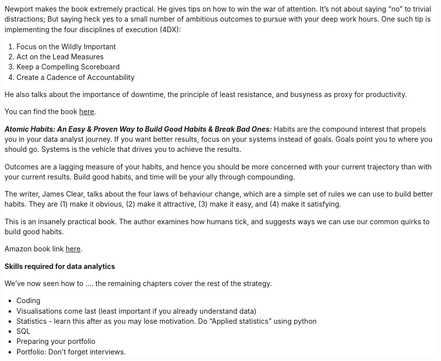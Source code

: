 Newport makes the book extremely practical. He gives tips on how to win the war of attention. It’s not about saying “no” to trivial distractions; But saying heck yes to a small number of ambitious outcomes to pursue with your deep work hours. One such tip is implementing the four disciplines of execution (4DX):

1. Focus on the Wildly Important
1. Act on the Lead Measures
1. Keep a Compelling Scoreboard
1. Create a Cadence of Accountability

He also talks about the importance of downtime, the principle of least resistance, and busyness as proxy for productivity.

You can find the book [here](https://www.amazon.sg/Deep-Work-Focused-Success-Distracted/dp/0349413681/ref=tmm_pap_swatch_0?_encoding=UTF8&qid=&sr=).



__*Atomic Habits: An Easy & Proven Way to Build Good Habits & Break Bad Ones:*__ Habits are the compound interest that propels you in your data analyst journey. If you want better results, focus on your systems instead of goals. Goals point you to where you should go. Systems is the vehicle that drives you to achieve the results.

Outcomes are a lagging measure of your habits, and hence you should be more concerned with your current trajectory than with your current results. Build good habits, and time will be your ally through compounding.

The writer, James Clear, talks about the four laws of behaviour change, which are a simple set of rules we can use to build better habits. They are (1) make it obvious, (2) make it attractive, (3) make it easy, and (4) make it satisfying.

This is an insanely practical book. The author examines how humans tick, and suggests ways we can use our common quirks to build good habits.

Amazon book link [here](https://www.amazon.sg/Atomic-Habits-life-changing-million-bestseller/dp/1847941834/ref=tmm_pap_swatch_0?_encoding=UTF8&qid=&sr=).



__Skills required for data analytics__

We’ve now seen how to …. the remaining chapters cover the rest of the strategy.

* Coding
* Visualisations come last (least important if you already understand data)
* Statistics - learn this after as you may lose motivation. Do “Applied statistics” using python
* SQL
* Preparing your portfolio
* Portfolio: Don’t forget interviews.

